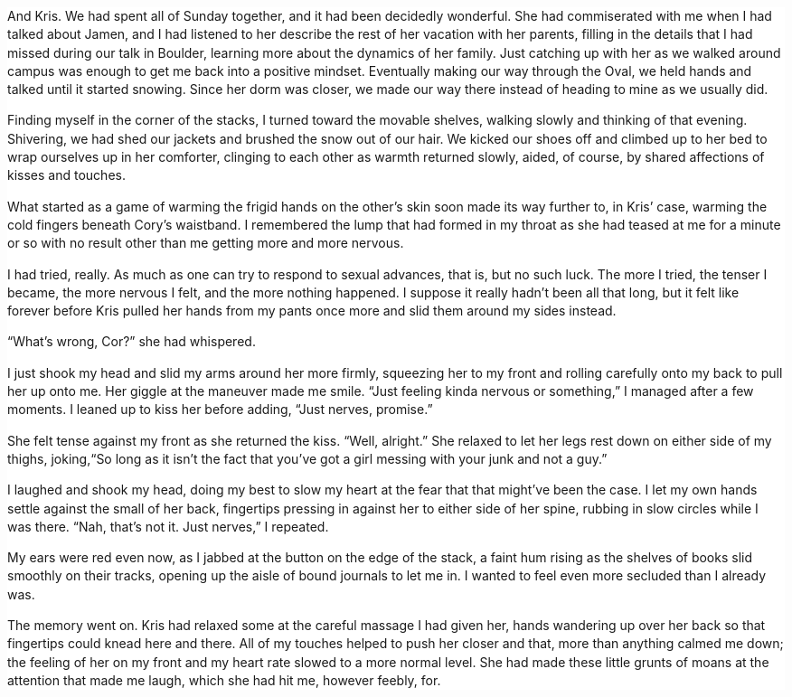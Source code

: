 And Kris. We had spent all of Sunday together, and it had been decidedly
wonderful. She had commiserated with me when I had talked about Jamen,
and I had listened to her describe the rest of her vacation with her
parents, filling in the details that I had missed during our talk in
Boulder, learning more about the dynamics of her family. Just catching
up with her as we walked around campus was enough to get me back into a
positive mindset. Eventually making our way through the Oval, we held
hands and talked until it started snowing. Since her dorm was closer, we
made our way there instead of heading to mine as we usually did.

Finding myself in the corner of the stacks, I turned toward the movable
shelves, walking slowly and thinking of that evening. Shivering, we had
shed our jackets and brushed the snow out of our hair. We kicked our
shoes off and climbed up to her bed to wrap ourselves up in her
comforter, clinging to each other as warmth returned slowly, aided, of
course, by shared affections of kisses and touches.

What started as a game of warming the frigid hands on the other’s skin
soon made its way further to, in Kris’ case, warming the cold fingers
beneath Cory’s waistband. I remembered the lump that had formed in my
throat as she had teased at me for a minute or so with no result other
than me getting more and more nervous.

I had tried, really. As much as one can try to respond to sexual
advances, that is, but no such luck. The more I tried, the tenser I
became, the more nervous I felt, and the more nothing happened. I
suppose it really hadn’t been all that long, but it felt like forever
before Kris pulled her hands from my pants once more and slid them
around my sides instead.

“What’s wrong, Cor?” she had whispered.

I just shook my head and slid my arms around her more firmly, squeezing
her to my front and rolling carefully onto my back to pull her up onto
me. Her giggle at the maneuver made me smile. “Just feeling kinda
nervous or something,” I managed after a few moments. I leaned up to
kiss her before adding, “Just nerves, promise.”

She felt tense against my front as she returned the kiss. “Well,
alright.” She relaxed to let her legs rest down on either side of my
thighs, joking,“So long as it isn’t the fact that you’ve got a girl
messing with your junk and not a guy.”

I laughed and shook my head, doing my best to slow my heart at the fear
that that might’ve been the case. I let my own hands settle against the
small of her back, fingertips pressing in against her to either side of
her spine, rubbing in slow circles while I was there. “Nah, that’s not
it. Just nerves,” I repeated.

My ears were red even now, as I jabbed at the button on the edge of the
stack, a faint hum rising as the shelves of books slid smoothly on their
tracks, opening up the aisle of bound journals to let me in. I wanted to
feel even more secluded than I already was.

The memory went on. Kris had relaxed some at the careful massage I had
given her, hands wandering up over her back so that fingertips could
knead here and there. All of my touches helped to push her closer and
that, more than anything calmed me down; the feeling of her on my front
and my heart rate slowed to a more normal level. She had made these
little grunts of moans at the attention that made me laugh, which she
had hit me, however feebly, for.
